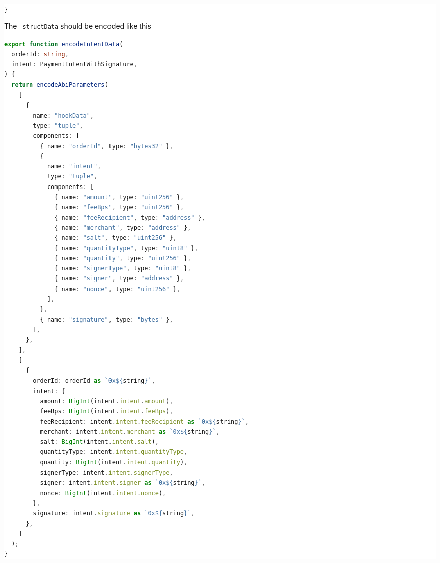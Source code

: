 ```solidity
}
```

The `_structData` should be encoded like this

<a name="encodeintentdata"></a>
```ts
export function encodeIntentData(
  orderId: string,
  intent: PaymentIntentWithSignature,
) {
  return encodeAbiParameters(
    [
      {
        name: "hookData",
        type: "tuple",
        components: [
          { name: "orderId", type: "bytes32" },
          {
            name: "intent",
            type: "tuple",
            components: [
              { name: "amount", type: "uint256" },
              { name: "feeBps", type: "uint256" },
              { name: "feeRecipient", type: "address" },
              { name: "merchant", type: "address" },
              { name: "salt", type: "uint256" },
              { name: "quantityType", type: "uint8" },
              { name: "quantity", type: "uint256" },
              { name: "signerType", type: "uint8" },
              { name: "signer", type: "address" },
              { name: "nonce", type: "uint256" },
            ],
          },
          { name: "signature", type: "bytes" },
        ],
      },
    ],
    [
      {
        orderId: orderId as `0x${string}`,
        intent: {
          amount: BigInt(intent.intent.amount),
          feeBps: BigInt(intent.intent.feeBps),
          feeRecipient: intent.intent.feeRecipient as `0x${string}`,
          merchant: intent.intent.merchant as `0x${string}`,
          salt: BigInt(intent.intent.salt),
          quantityType: intent.intent.quantityType,
          quantity: BigInt(intent.intent.quantity),
          signerType: intent.intent.signerType,
          signer: intent.intent.signer as `0x${string}`,
          nonce: BigInt(intent.intent.nonce),
        },
        signature: intent.signature as `0x${string}`,
      },
    ]
  );
}
```

